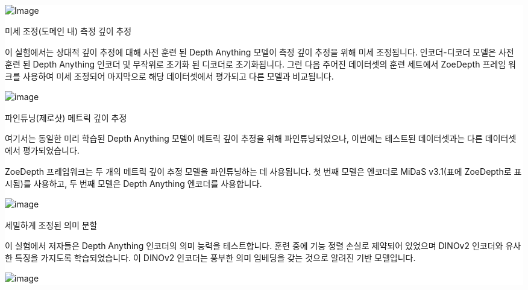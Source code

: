 ![Image](https://miro.medium.com/v2/resize:fit:1400/1*stzju7r6dxRQrVgCabr2kw.gif)

미세 조정(도메인 내) 측정 깊이 추정

이 실험에서는 상대적 깊이 추정에 대해 사전 훈련 된 Depth Anything 모델이 측정 깊이 추정을 위해 미세 조정됩니다. 인코더-디코더 모델은 사전 훈련 된 Depth Anything 인코더 및 무작위로 초기화 된 디코더로 초기화됩니다. 그런 다음 주어진 데이터셋의 훈련 세트에서 ZoeDepth 프레임 워크를 사용하여 미세 조정되어 마지막으로 해당 데이터셋에서 평가되고 다른 모델과 비교됩니다.



<ins class="adsbygoogle"
     style="display:block"
     data-ad-client="ca-pub-4877378276818686"
     data-ad-slot="1107185301"
     data-ad-format="auto"
     data-full-width-responsive="true"></ins>

<script>
     (adsbygoogle = window.adsbygoogle || []).push({});
</script>

![image](https://miro.medium.com/v2/resize:fit:1400/1*azaq7HPhwbHd4VIVUHWf5A.gif)

파인튜닝(제로샷) 메트릭 깊이 추정

여기서는 동일한 미리 학습된 Depth Anything 모델이 메트릭 깊이 추정을 위해 파인튜닝되었으나, 이번에는 테스트된 데이터셋과는 다른 데이터셋에서 평가되었습니다.

ZoeDepth 프레임워크는 두 개의 메트릭 깊이 추정 모델을 파인튜닝하는 데 사용됩니다. 첫 번째 모델은 엔코더로 MiDaS v3.1(표에 ZoeDepth로 표시됨)를 사용하고, 두 번째 모델은 Depth Anything 엔코더를 사용합니다.



<ins class="adsbygoogle"
     style="display:block"
     data-ad-client="ca-pub-4877378276818686"
     data-ad-slot="1107185301"
     data-ad-format="auto"
     data-full-width-responsive="true"></ins>

<script>
     (adsbygoogle = window.adsbygoogle || []).push({});
</script>

![image](https://miro.medium.com/v2/resize:fit:1400/1*mlQrGfPDKbONdAQk-TEEVQ.gif)

세밀하게 조정된 의미 분할

이 실험에서 저자들은 Depth Anything 인코더의 의미 능력을 테스트합니다. 훈련 중에 기능 정렬 손실로 제약되어 있었으며 DINOv2 인코더와 유사한 특징을 가지도록 학습되었습니다. 이 DINOv2 인코더는 풍부한 의미 임베딩을 갖는 것으로 알려진 기반 모델입니다.

![image](/assets/img/2024-07-10-DepthAnythingAFoundationModelforMonocularDepthEstimation_3.png)



<ins class="adsbygoogle"
     style="display:block"
     data-ad-client="ca-pub-4877378276818686"
     data-ad-slot="1107185301"
     data-ad-format="auto"
     data-full-width-responsive="true"></ins>
